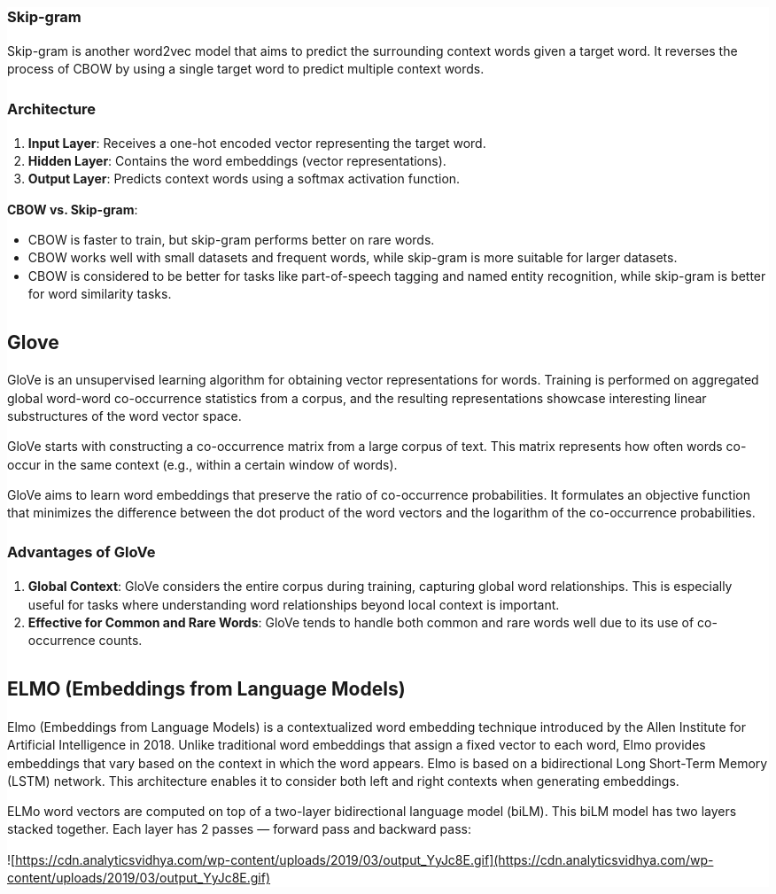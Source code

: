 ### ****Skip-gram****

Skip-gram is another word2vec model that aims to predict the surrounding context words given a target word. It reverses the process of CBOW by using a single target word to predict multiple context words.

### **Architecture**

1. **Input Layer**: Receives a one-hot encoded vector representing the target word.
2. **Hidden Layer**: Contains the word embeddings (vector representations).
3. **Output Layer**: Predicts context words using a softmax activation function.

**CBOW vs. Skip-gram**:

- CBOW is faster to train, but skip-gram performs better on rare words.
- CBOW works well with small datasets and frequent words, while skip-gram is more suitable for larger datasets.
- CBOW is considered to be better for tasks like part-of-speech tagging and named entity recognition, while skip-gram is better for word similarity tasks.

## Glove

GloVe is an unsupervised learning algorithm for obtaining vector representations for words. Training is performed on aggregated global word-word co-occurrence statistics from a corpus, and the resulting representations showcase interesting linear substructures of the word vector space. 

GloVe starts with constructing a co-occurrence matrix from a large corpus of text. This matrix represents how often words co-occur in the same context (e.g., within a certain window of words).

GloVe aims to learn word embeddings that preserve the ratio of co-occurrence probabilities. It formulates an objective function that minimizes the difference between the dot product of the word vectors and the logarithm of the co-occurrence probabilities.

### **Advantages of GloVe**

1. **Global Context**: GloVe considers the entire corpus during training, capturing global word relationships. This is especially useful for tasks where understanding word relationships beyond local context is important.
2. **Effective for Common and Rare Words**: GloVe tends to handle both common and rare words well due to its use of co-occurrence counts.

## ELMO (Embeddings from Language Models)

Elmo (Embeddings from Language Models) is a contextualized word embedding technique introduced by the Allen Institute for Artificial Intelligence in 2018. Unlike traditional word embeddings that assign a fixed vector to each word, Elmo provides embeddings that vary based on the context in which the word appears. Elmo is based on a bidirectional Long Short-Term Memory (LSTM) network. This architecture enables it to consider both left and right contexts when generating embeddings.

ELMo word vectors are computed on top of a two-layer bidirectional language model (biLM). This biLM model has two layers stacked together. Each layer has 2 passes — forward pass and backward pass:

![https://cdn.analyticsvidhya.com/wp-content/uploads/2019/03/output_YyJc8E.gif](https://cdn.analyticsvidhya.com/wp-content/uploads/2019/03/output_YyJc8E.gif)
